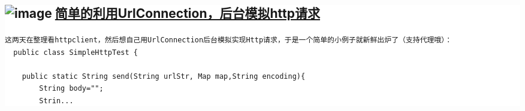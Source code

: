 ## ![image](http://static.blog.csdn.net/images/icon-zhuanjia.gif "专家") [简单的利用UrlConnection，后台模拟http请求](http://blog.csdn.net/xiaoxian8023/article/details/49785417)
```
这两天在整理看httpclient，然后想自己用UrlConnection后台模拟实现Http请求，于是一个简单的小例子就新鲜出炉了（支持代理哦）：
  public class SimpleHttpTest {

	public static String send(String urlStr, Map map,String encoding){
		String body="";
		Strin...
```
